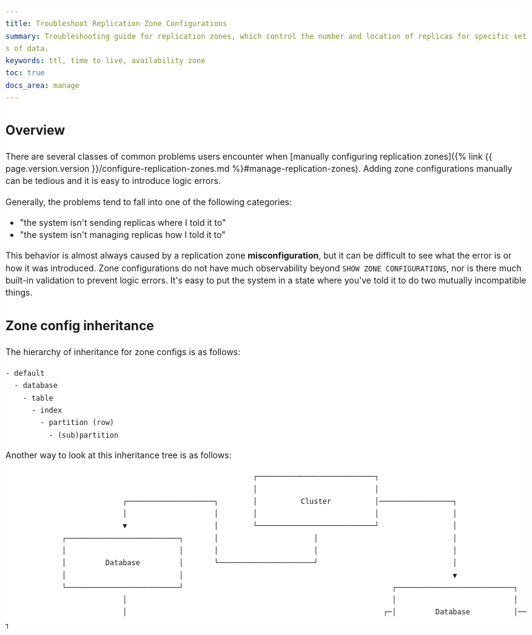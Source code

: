 ```yaml
---
title: Troubleshoot Replication Zone Configurations
summary: Troubleshooting guide for replication zones, which control the number and location of replicas for specific sets of data.
keywords: ttl, time to live, availability zone
toc: true
docs_area: manage
---
```


## Overview

There are several classes of common problems users encounter when [manually configuring replication zones]({% link {{ page.version.version }}/configure-replication-zones.md %}#manage-replication-zones). Adding zone configurations manually can be tedious and it is easy to introduce logic errors.

Generally, the problems tend to fall into one of the following categories:

- "the system isn't sending replicas where I told it to"
- "the system isn't managing replicas how I told it to"

This behavior is almost always caused by a replication zone **misconfiguration**, but it can be difficult to see what the error is or how it was introduced. Zone configurations do not have much observability beyond `SHOW ZONE CONFIGURATIONS`, nor is there much built-in validation to prevent logic errors. It's easy to put the system in a state where you've told it to do two mutually incompatible things.

## Zone config inheritance

The hierarchy of inheritance for zone configs is as follows:

```
- default
  - database
    - table
      - index 
        - partition (row)
          - (sub)partition
```

Another way to look at this inheritance tree is as follows:


```
                                                         ┌───────────────────────────┐
                                                         │                           │
                           ┌────────────────────┐        │          Cluster          │─────────────────┐
                           │                    │        │                           │                 │
                           ▼                    │        └───────────────────────────┘                 │
             ┌──────────────────────────┐       │                      │                               │
             │                          │       │                      │                               │
             │         Database         │       └──────────────────────┘                               │
             │                          │                                                              ▼
             └──────────────────────────┘                                                ┌───────────────────────────┐
                           │                                                             │                           │
                           │                                                           ┌─│         Database          │──┐
```